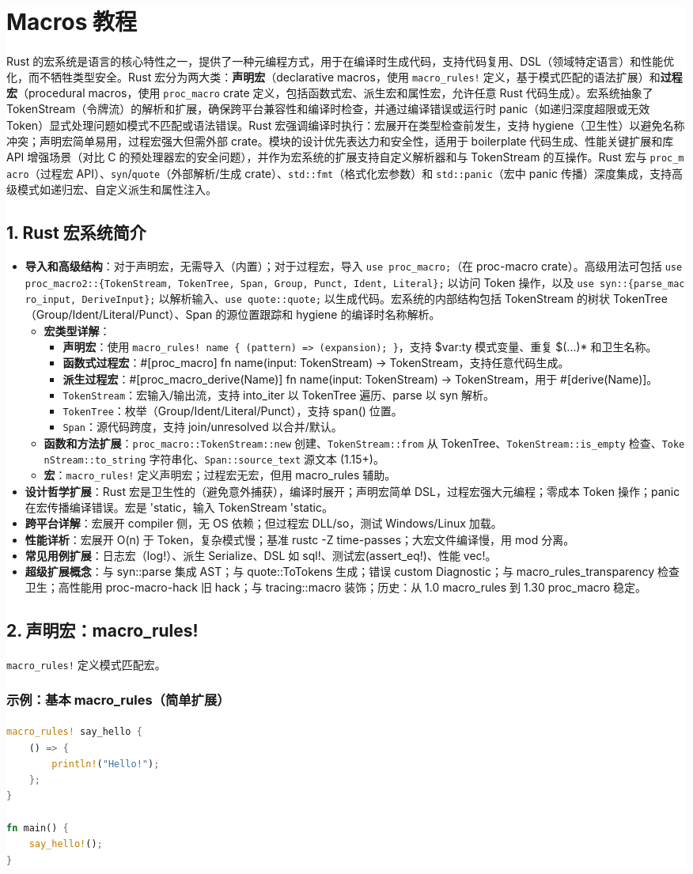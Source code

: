 # Macros 教程

Rust 的宏系统是语言的核心特性之一，提供了一种元编程方式，用于在编译时生成代码，支持代码复用、DSL（领域特定语言）和性能优化，而不牺牲类型安全。Rust 宏分为两大类：**声明宏**（declarative macros，使用 `macro_rules!` 定义，基于模式匹配的语法扩展）和**过程宏**（procedural macros，使用 `proc_macro` crate 定义，包括函数式宏、派生宏和属性宏，允许任意 Rust 代码生成）。宏系统抽象了 TokenStream（令牌流）的解析和扩展，确保跨平台兼容性和编译时检查，并通过编译错误或运行时 panic（如递归深度超限或无效 Token）显式处理问题如模式不匹配或语法错误。Rust 宏强调编译时执行：宏展开在类型检查前发生，支持 hygiene（卫生性）以避免名称冲突；声明宏简单易用，过程宏强大但需外部 crate。模块的设计优先表达力和安全性，适用于 boilerplate 代码生成、性能关键扩展和库 API 增强场景（对比 C 的预处理器宏的安全问题），并作为宏系统的扩展支持自定义解析器和与 TokenStream 的互操作。Rust 宏与 `proc_macro`（过程宏 API）、`syn`/`quote`（外部解析/生成 crate）、`std::fmt`（格式化宏参数）和 `std::panic`（宏中 panic 传播）深度集成，支持高级模式如递归宏、自定义派生和属性注入。


## 1. Rust 宏系统简介

- **导入和高级结构**：对于声明宏，无需导入（内置）；对于过程宏，导入 `use proc_macro;`（在 proc-macro crate）。高级用法可包括 `use proc_macro2::{TokenStream, TokenTree, Span, Group, Punct, Ident, Literal};` 以访问 Token 操作，以及 `use syn::{parse_macro_input, DeriveInput};` 以解析输入、`use quote::quote;` 以生成代码。宏系统的内部结构包括 TokenStream 的树状 TokenTree（Group/Ident/Literal/Punct）、Span 的源位置跟踪和 hygiene 的编译时名称解析。
    - **宏类型详解**：
        - **声明宏**：使用 `macro_rules! name { (pattern) => (expansion); }`，支持 $var:ty 模式变量、重复 $(...)* 和卫生名称。
        - **函数式过程宏**：#[proc_macro] fn name(input: TokenStream) -> TokenStream，支持任意代码生成。
        - **派生过程宏**：#[proc_macro_derive(Name)] fn name(input: TokenStream) -> TokenStream，用于 #[derive(Name)]。
        - `TokenStream`：宏输入/输出流，支持 into_iter 以 TokenTree 遍历、parse 以 syn 解析。
        - `TokenTree`：枚举（Group/Ident/Literal/Punct），支持 span() 位置。
        - `Span`：源代码跨度，支持 join/unresolved 以合并/默认。
    - **函数和方法扩展**：`proc_macro::TokenStream::new` 创建、`TokenStream::from` 从 TokenTree、`TokenStream::is_empty` 检查、`TokenStream::to_string` 字符串化、`Span::source_text` 源文本 (1.15+)。
    - **宏**：`macro_rules!` 定义声明宏；过程宏无宏，但用 macro_rules 辅助。
- **设计哲学扩展**：Rust 宏是卫生性的（避免意外捕获），编译时展开；声明宏简单 DSL，过程宏强大元编程；零成本 Token 操作；panic 在宏传播编译错误。宏是 'static，输入 TokenStream 'static。
- **跨平台详解**：宏展开 compiler 侧，无 OS 依赖；但过程宏 DLL/so，测试 Windows/Linux 加载。
- **性能详析**：宏展开 O(n) 于 Token，复杂模式慢；基准 rustc -Z time-passes；大宏文件编译慢，用 mod 分离。
- **常见用例扩展**：日志宏（log!）、派生 Serialize、DSL 如 sql!、测试宏(assert_eq!)、性能 vec!。
- **超级扩展概念**：与 syn::parse 集成 AST；与 quote::ToTokens 生成；错误 custom Diagnostic；与 macro_rules_transparency 检查卫生；高性能用 proc-macro-hack 旧 hack；与 tracing::macro 装饰；历史：从 1.0 macro_rules 到 1.30 proc_macro 稳定。

## 2. 声明宏：macro_rules!

`macro_rules!` 定义模式匹配宏。

### 示例：基本 macro_rules（简单扩展）
```rust
macro_rules! say_hello {
    () => {
        println!("Hello!");
    };
}

fn main() {
    say_hello!();
}
```

